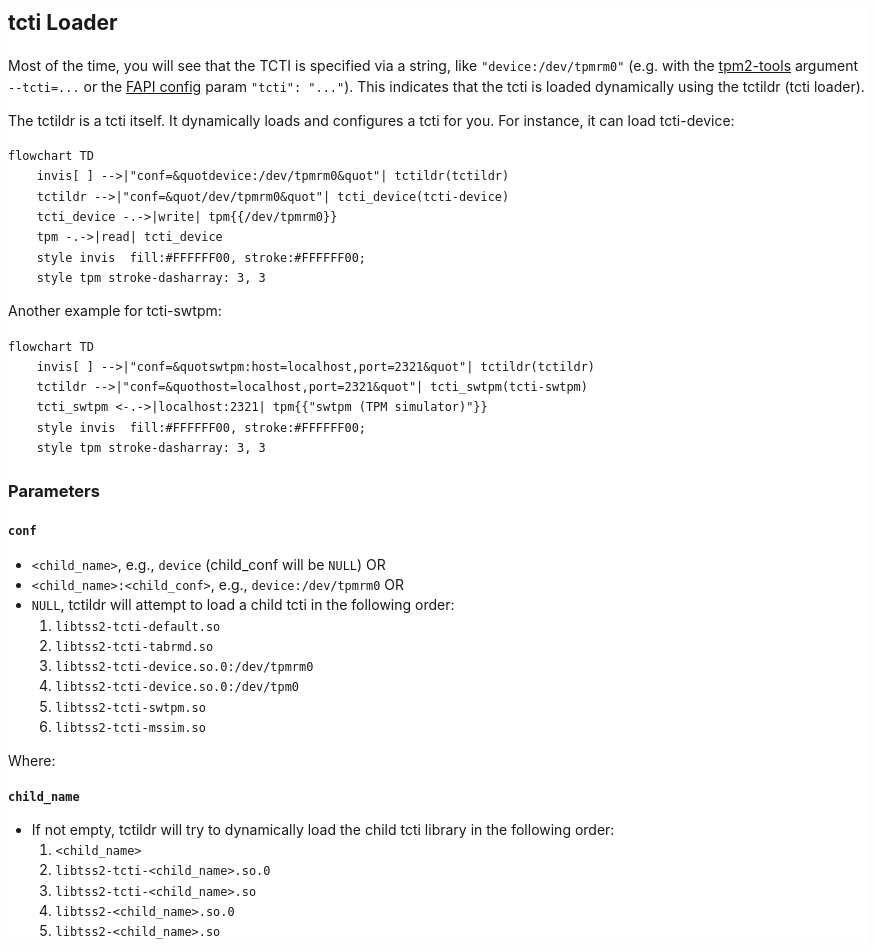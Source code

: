 ## tcti Loader

Most of the time, you will see that the TCTI is specified via a string, like
`"device:/dev/tpmrm0"` (e.g. with the
[tpm2-tools](https://github.com/tpm2-software/tpm2-tools) argument `--tcti=...`
or the [FAPI config](fapi-config.md) param `"tcti": "..."`). This indicates that
the tcti is loaded dynamically using the tctildr (tcti loader).

The tctildr is a tcti itself. It dynamically loads and configures
a tcti for you. For instance, it can load tcti-device:

```mermaid
flowchart TD
    invis[ ] -->|"conf=&quotdevice:/dev/tpmrm0&quot"| tctildr(tctildr)
    tctildr -->|"conf=&quot/dev/tpmrm0&quot"| tcti_device(tcti-device)
    tcti_device -.->|write| tpm{{/dev/tpmrm0}}
    tpm -.->|read| tcti_device
    style invis  fill:#FFFFFF00, stroke:#FFFFFF00;
    style tpm stroke-dasharray: 3, 3
```

Another example for tcti-swtpm:

```mermaid
flowchart TD
    invis[ ] -->|"conf=&quotswtpm:host=localhost,port=2321&quot"| tctildr(tctildr)
    tctildr -->|"conf=&quothost=localhost,port=2321&quot"| tcti_swtpm(tcti-swtpm)
    tcti_swtpm <-.->|localhost:2321| tpm{{"swtpm (TPM simulator)"}}
    style invis  fill:#FFFFFF00, stroke:#FFFFFF00;
    style tpm stroke-dasharray: 3, 3
```

### Parameters

**`conf`**

* `<child_name>`, e.g., `device` (child_conf will be `NULL`) OR
* `<child_name>:<child_conf>`, e.g., `device:/dev/tpmrm0` OR
* `NULL`, tctildr will attempt to load a child tcti in the following order:
  1. `libtss2-tcti-default.so`
  2. `libtss2-tcti-tabrmd.so`
  3. `libtss2-tcti-device.so.0:/dev/tpmrm0`
  4. `libtss2-tcti-device.so.0:/dev/tpm0`
  5. `libtss2-tcti-swtpm.so`
  6. `libtss2-tcti-mssim.so`

Where:

**`child_name`**

* If not empty, tctildr will try to dynamically load the child tcti library in
  the following order:
  1. `<child_name>`
  2. `libtss2-tcti-<child_name>.so.0`
  3. `libtss2-tcti-<child_name>.so`
  4. `libtss2-<child_name>.so.0`
  5. `libtss2-<child_name>.so`
